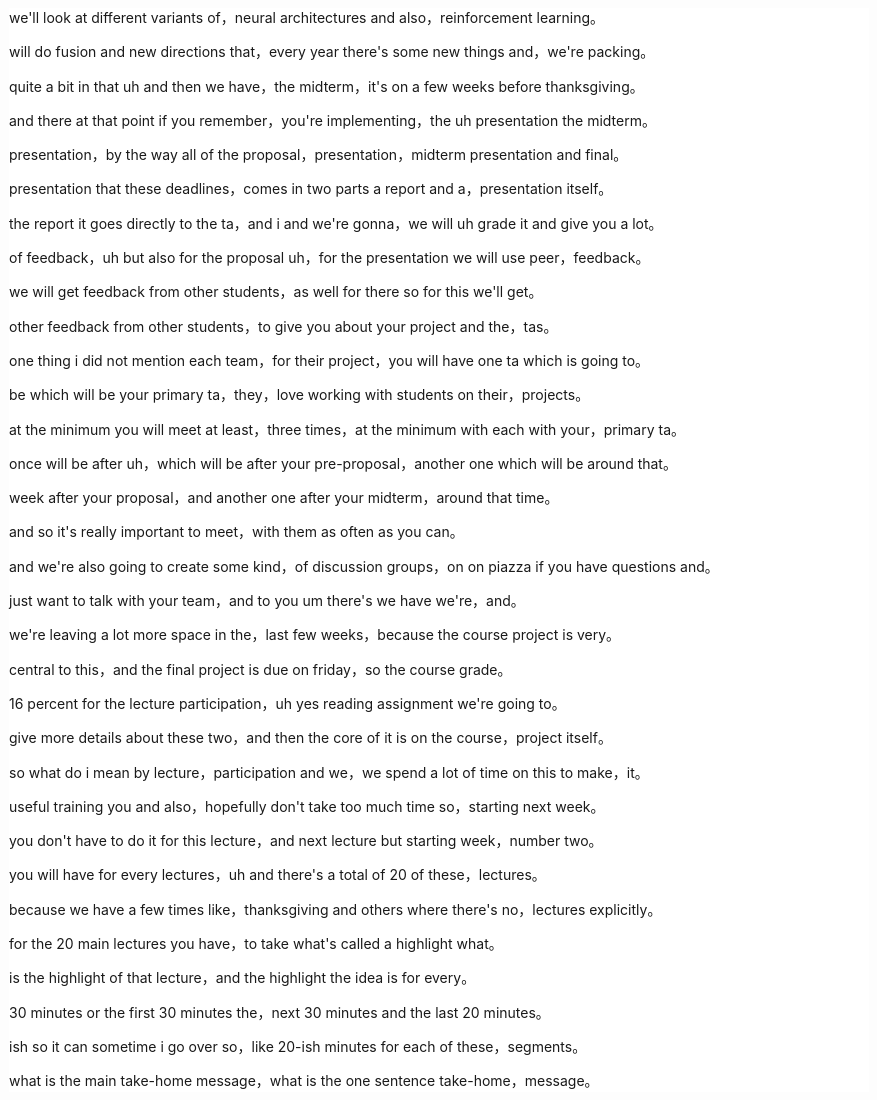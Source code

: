 we'll look at different variants of，neural architectures and also，reinforcement learning。

will do fusion and new directions that，every year there's some new things and，we're packing。

quite a bit in that uh and then we have，the midterm，it's on a few weeks before thanksgiving。

and there at that point if you remember，you're implementing，the uh presentation the midterm。

presentation，by the way all of the proposal，presentation，midterm presentation and final。

presentation that these deadlines，comes in two parts a report and a，presentation itself。

the report it goes directly to the ta，and i and we're gonna，we will uh grade it and give you a lot。

of feedback，uh but also for the proposal uh，for the presentation we will use peer，feedback。

we will get feedback from other students，as well for there so for this we'll get。

other feedback from other students，to give you about your project and the，tas。

one thing i did not mention each team，for their project，you will have one ta which is going to。

be which will be your primary ta，they，love working with students on their，projects。

at the minimum you will meet at least，three times，at the minimum with each with your，primary ta。

once will be after uh，which will be after your pre-proposal，another one which will be around that。

week after your proposal，and another one after your midterm，around that time。

and so it's really important to meet，with them as often as you can。

and we're also going to create some kind，of discussion groups，on on piazza if you have questions and。

just want to talk with your team，and to you um there's we have we're，and。

we're leaving a lot more space in the，last few weeks，because the course project is very。

central to this，and the final project is due on friday，so the course grade。

16 percent for the lecture participation，uh yes reading assignment we're going to。

give more details about these two，and then the core of it is on the course，project itself。

so what do i mean by lecture，participation and we，we spend a lot of time on this to make，it。

useful training you and also，hopefully don't take too much time so，starting next week。

you don't have to do it for this lecture，and next lecture but starting week，number two。

you will have for every lectures，uh and there's a total of 20 of these，lectures。

because we have a few times like，thanksgiving and others where there's no，lectures explicitly。

for the 20 main lectures you have，to take what's called a highlight what。

is the highlight of that lecture，and the highlight the idea is for every。

30 minutes or the first 30 minutes the，next 30 minutes and the last 20 minutes。

ish so it can sometime i go over so，like 20-ish minutes for each of these，segments。

what is the main take-home message，what is the one sentence take-home，message。
